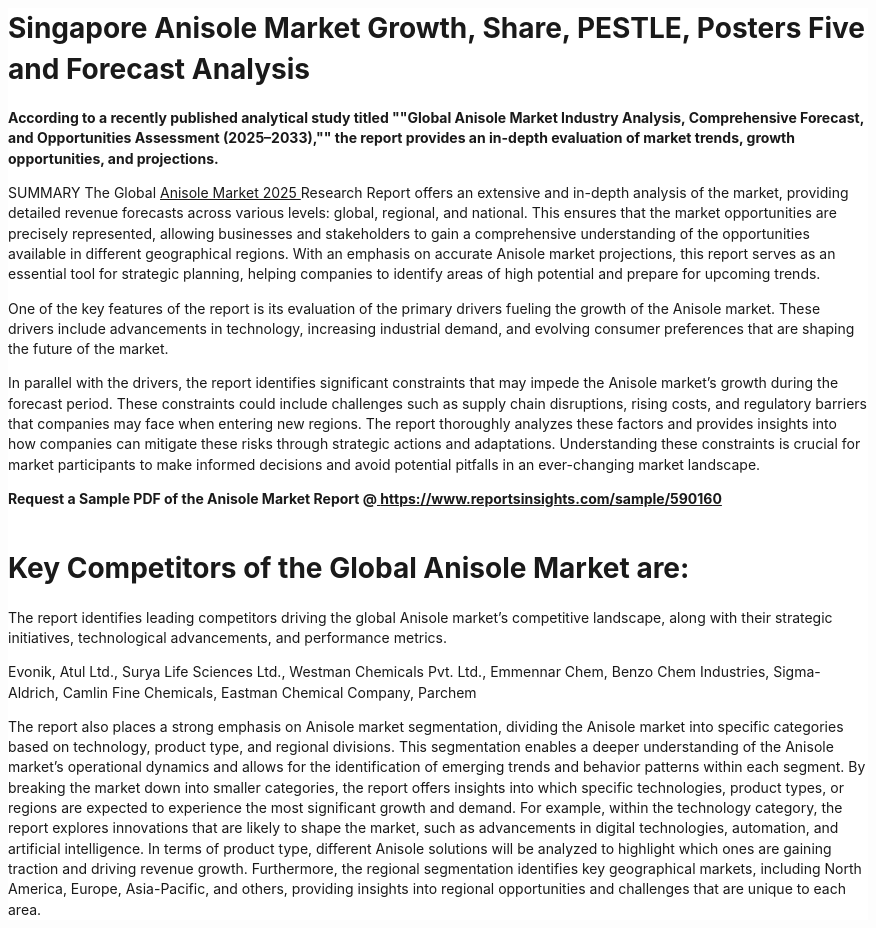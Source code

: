 # Singapore Anisole Market Growth, Share, PESTLE, Posters Five and Forecast Analysis

<strong>According to a recently published analytical study titled ""Global Anisole Market Industry Analysis, Comprehensive Forecast, and Opportunities Assessment (2025–2033),"" the report provides an in-depth evaluation of market trends, growth opportunities, and projections.</strong>

SUMMARY The Global <a href=https://www.reportsinsights.com/sample/590160>Anisole Market 2025 </a> Research Report offers an extensive and in-depth analysis of the market, providing detailed revenue forecasts across various levels: global, regional, and national. This ensures that the market opportunities are precisely represented, allowing businesses and stakeholders to gain a comprehensive understanding of the opportunities available in different geographical regions. With an emphasis on accurate Anisole market projections, this report serves as an essential tool for strategic planning, helping companies to identify areas of high potential and prepare for upcoming trends.

One of the key features of the report is its evaluation of the primary drivers fueling the growth of the Anisole market. These drivers include advancements in technology, increasing industrial demand, and evolving consumer preferences that are shaping the future of the market. 

In parallel with the drivers, the report identifies significant constraints that may impede the Anisole market’s growth during the forecast period. These constraints could include challenges such as supply chain disruptions, rising costs, and regulatory barriers that companies may face when entering new regions. The report thoroughly analyzes these factors and provides insights into how companies can mitigate these risks through strategic actions and adaptations. Understanding these constraints is crucial for market participants to make informed decisions and avoid potential pitfalls in an ever-changing market landscape.

<strong>Request a Sample PDF of the Anisole Market Report </strong><strong>@<a href=https://www.reportsinsights.com/sample/590160> https://www.reportsinsights.com/sample/590160</a></strong></font>

# <strong>Key Competitors of the Global Anisole Market are:</strong>

The report identifies leading competitors driving the global Anisole market’s competitive landscape, along with their strategic initiatives, technological advancements, and performance metrics.

Evonik, Atul Ltd., Surya Life Sciences Ltd., Westman Chemicals Pvt. Ltd., Emmennar Chem, Benzo Chem Industries, Sigma-Aldrich, Camlin Fine Chemicals, Eastman Chemical Company, Parchem

The report also places a strong emphasis on Anisole market segmentation, dividing the Anisole market into specific categories based on technology, product type, and regional divisions. This segmentation enables a deeper understanding of the Anisole market’s operational dynamics and allows for the identification of emerging trends and behavior patterns within each segment. By breaking the market down into smaller categories, the report offers insights into which specific technologies, product types, or regions are expected to experience the most significant growth and demand. For example, within the technology category, the report explores innovations that are likely to shape the market, such as advancements in digital technologies, automation, and artificial intelligence. In terms of product type, different Anisole solutions will be analyzed to highlight which ones are gaining traction and driving revenue growth. Furthermore, the regional segmentation identifies key geographical markets, including North America, Europe, Asia-Pacific, and others, providing insights into regional opportunities and challenges that are unique to each area.
